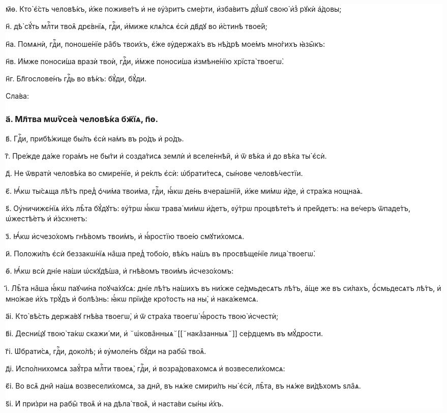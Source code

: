м҃ѳ. Кто̀ є҆́сть человѣ́къ, и҆́же поживе́тъ и҆ не ᲂу҆́зритъ сме́рти, и҆зба́витъ
дꙋ́шꙋ свою̀ и҆з̾ рꙋкѝ а҆́довы;

н҃. дѣ̀ сꙋ́ть млⷭ҇ти твоѧ̑ дрє́внїѧ, гдⷭ҇и, и҆́миже клѧ́лсѧ є҆сѝ дв҃дꙋ во
и҆́стинѣ твое́й;

н҃а. Помѧнѝ, гдⷭ҇и, поноше́нїе ра̑бъ твои́хъ, є҆́же ᲂу҆держа́хъ въ нѣ́дрѣ
мое́мъ мно́гихъ ꙗ҆зы̑къ:

н҃в. И҆́мже поноси́ша вразѝ твоѝ, гдⷭ҇и, и҆́мже поноси́ша и҆змѣне́нїю хрїста̀
твоегѡ̀.

н҃г. Бл҃гослове́нъ гдⷭ҇ь во вѣ́къ: бꙋ́ди, бꙋ́ди.

Сла́ва:

### а҃. Мл҃тва мѡѷсе́а человѣ́ка бж҃їѧ, п҃ѳ.

в҃. Гдⷭ҇и, прибѣ́жище бы́лъ є҆сѝ на́мъ въ ро́дъ и҆ ро́дъ.

г҃. Пре́жде да́же гора́мъ не бы́ти и҆ созда́тисѧ землѝ и҆ вселе́ннѣй, и҆ ѿ
вѣ́ка и҆ до вѣ́ка ты̀ є҆сѝ.

д҃. Не ѿвратѝ человѣ́ка во смире́нїе, и҆ ре́клъ є҆сѝ: ѡ҆брати́тесѧ, сы́нове
человѣ́честїи.

є҃. Ꙗ҆́кѡ ты́сѧща лѣ́тъ пред̾ ѻ҆чи́ма твои́ма, гдⷭ҇и, ꙗ҆́кѡ де́нь вчера́шнїй,
и҆́же ми́мѡ и҆́де, и҆ стра́жа нощна́ѧ.

ѕ҃. Оу҆ничижє́нїѧ и҆́хъ лѣ̑та бꙋ́дꙋтъ: ᲂу҆́трѡ ꙗ҆́кѡ трава̀ ми́мѡ и҆́детъ,
ᲂу҆́трѡ процвѣте́тъ и҆ пре́йдетъ: на ве́черъ ѿпаде́тъ, ѡ҆жестѣ́етъ и҆
и҆́зсхнетъ:

з҃. Ꙗ҆́кѡ и҆счезо́хомъ гнѣ́вомъ твои́мъ, и҆ ꙗ҆́ростїю твое́ю смꙋти́хомсѧ.

и҃. Положи́лъ є҆сѝ беззакѡ́нїѧ на̑ша пред̾ тобо́ю, вѣ́къ на́шъ въ просвѣще́нїе
лица̀ твоегѡ̀.

ѳ҃. Ꙗ҆́кѡ всѝ дні́е на́ши ѡ҆скꙋдѣ́ша, и҆ гнѣ́вомъ твои́мъ и҆счезо́хомъ:

і҃. Лѣ̑та на̑ша ꙗ҆́кѡ паꙋчи́на поꙋча́хꙋсѧ: дні́е лѣ́тъ на́шихъ въ ни́хже
се́дмьдесѧтъ лѣ́тъ, а҆́ще же въ си́лахъ, ѻ҆́смьдесѧтъ лѣ́тъ, и҆ мно́жае и҆́хъ
трꙋ́дъ и҆ болѣ́знь: ꙗ҆́кѡ прїи́де кро́тость на ны̀, и҆ нака́жемсѧ.

а҃і. Кто̀ вѣ́сть держа́вꙋ гнѣ́ва твоегѡ̀, и҆ ѿ стра́ха твоегѡ̀ ꙗ҆́рость твою̀
и҆счестѝ;

в҃і. Десни́цꙋ твою̀ та́кѡ скажи́ ми, и҆ ꙾ѡ҆кова̑нныѧ꙾[[꙾нака̑занныѧ꙾]]
се́рдцемъ въ мꙋ́дрости.

г҃і. Ѡ҆брати́сѧ, гдⷭ҇и, доко́лѣ; и҆ ᲂу҆моле́нъ бꙋ́ди на рабы̑ твоѧ̑.

д҃і. И҆спо́лнихомсѧ заꙋ́тра млⷭ҇ти твоеѧ̀, гдⷭ҇и, и҆ возра́довахомсѧ и҆
возвесели́хомсѧ:

є҃і. Во всѧ̑ дни̑ на́шѧ возвесели́хомсѧ, за дни̑, въ нѧ́же смири́лъ ны̀ є҆сѝ,
лѣ̑та, въ нѧ́же ви́дѣхомъ ѕла̑ѧ.

ѕ҃і. И҆ при́зри на рабы̑ твоѧ̑ и҆ на дѣла̀ твоѧ̑, и҆ наста́ви сы́ны и҆́хъ.
